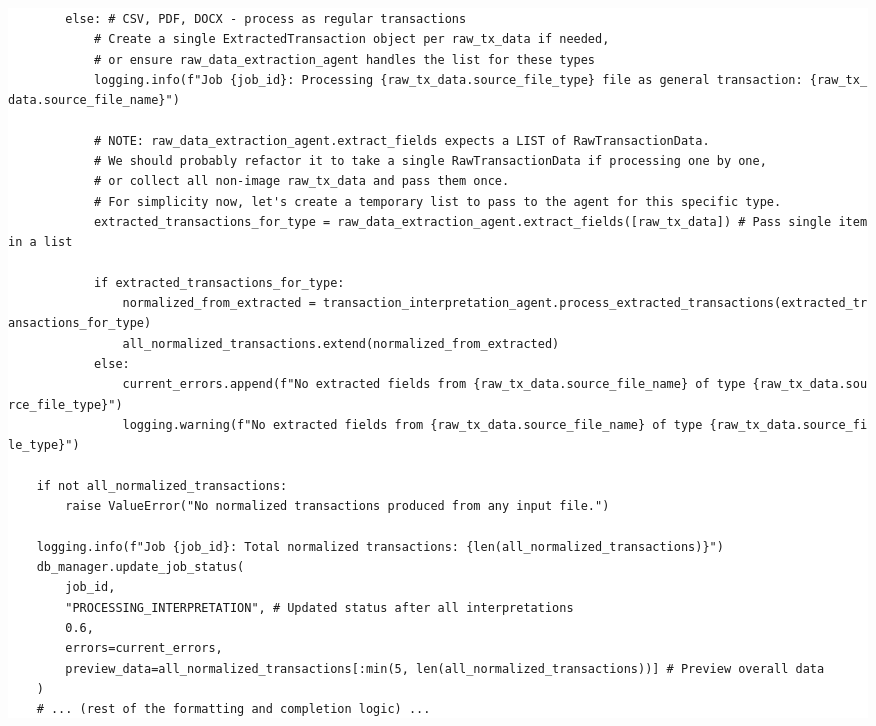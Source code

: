             else: # CSV, PDF, DOCX - process as regular transactions
                # Create a single ExtractedTransaction object per raw_tx_data if needed,
                # or ensure raw_data_extraction_agent handles the list for these types
                logging.info(f"Job {job_id}: Processing {raw_tx_data.source_file_type} file as general transaction: {raw_tx_data.source_file_name}")

                # NOTE: raw_data_extraction_agent.extract_fields expects a LIST of RawTransactionData.
                # We should probably refactor it to take a single RawTransactionData if processing one by one,
                # or collect all non-image raw_tx_data and pass them once.
                # For simplicity now, let's create a temporary list to pass to the agent for this specific type.
                extracted_transactions_for_type = raw_data_extraction_agent.extract_fields([raw_tx_data]) # Pass single item in a list

                if extracted_transactions_for_type:
                    normalized_from_extracted = transaction_interpretation_agent.process_extracted_transactions(extracted_transactions_for_type)
                    all_normalized_transactions.extend(normalized_from_extracted)
                else:
                    current_errors.append(f"No extracted fields from {raw_tx_data.source_file_name} of type {raw_tx_data.source_file_type}")
                    logging.warning(f"No extracted fields from {raw_tx_data.source_file_name} of type {raw_tx_data.source_file_type}")

        if not all_normalized_transactions:
            raise ValueError("No normalized transactions produced from any input file.")

        logging.info(f"Job {job_id}: Total normalized transactions: {len(all_normalized_transactions)}")
        db_manager.update_job_status(
            job_id,
            "PROCESSING_INTERPRETATION", # Updated status after all interpretations
            0.6,
            errors=current_errors,
            preview_data=all_normalized_transactions[:min(5, len(all_normalized_transactions))] # Preview overall data
        )
        # ... (rest of the formatting and completion logic) ...

